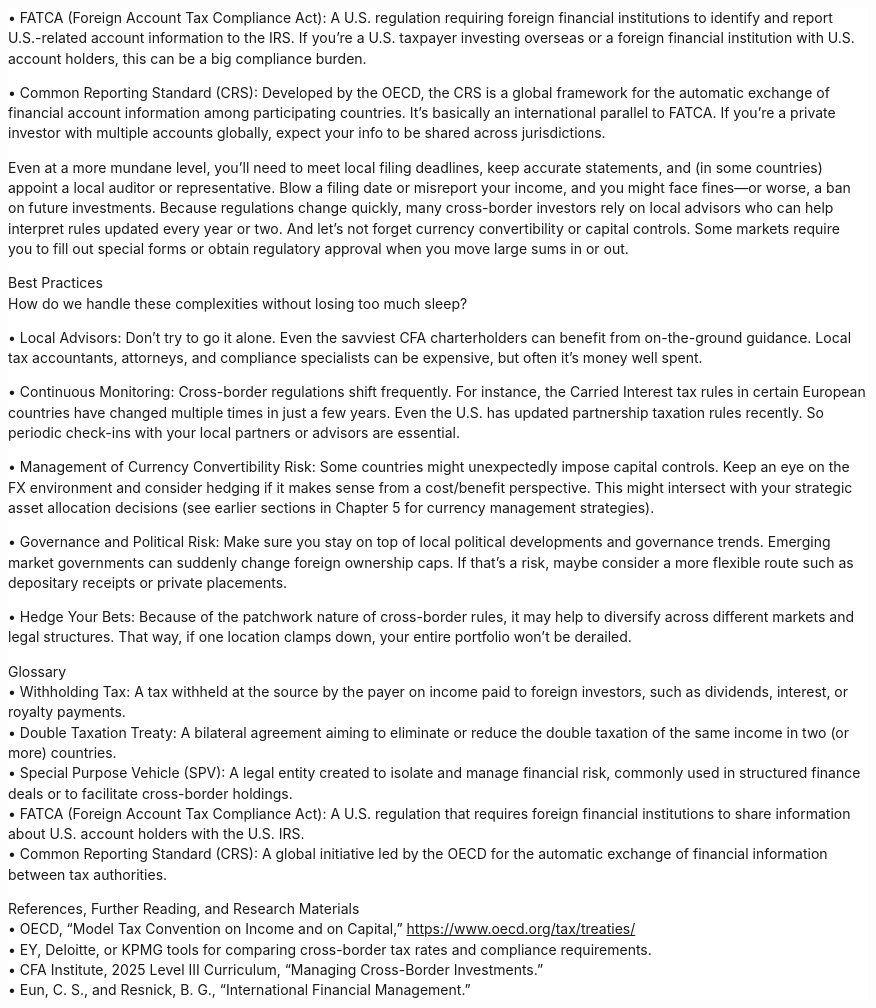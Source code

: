 • FATCA (Foreign Account Tax Compliance Act): A U.S. regulation requiring foreign financial institutions to identify and report U.S.-related account information to the IRS. If you’re a U.S. taxpayer investing overseas or a foreign financial institution with U.S. account holders, this can be a big compliance burden.

• Common Reporting Standard (CRS): Developed by the OECD, the CRS is a global framework for the automatic exchange of financial account information among participating countries. It’s basically an international parallel to FATCA. If you’re a private investor with multiple accounts globally, expect your info to be shared across jurisdictions.

Even at a more mundane level, you’ll need to meet local filing deadlines, keep accurate statements, and (in some countries) appoint a local auditor or representative. Blow a filing date or misreport your income, and you might face fines—or worse, a ban on future investments. Because regulations change quickly, many cross-border investors rely on local advisors who can help interpret rules updated every year or two. And let’s not forget currency convertibility or capital controls. Some markets require you to fill out special forms or obtain regulatory approval when you move large sums in or out.

Best Practices  
How do we handle these complexities without losing too much sleep?

• Local Advisors: Don’t try to go it alone. Even the savviest CFA charterholders can benefit from on-the-ground guidance. Local tax accountants, attorneys, and compliance specialists can be expensive, but often it’s money well spent.

• Continuous Monitoring: Cross-border regulations shift frequently. For instance, the Carried Interest tax rules in certain European countries have changed multiple times in just a few years. Even the U.S. has updated partnership taxation rules recently. So periodic check-ins with your local partners or advisors are essential.

• Management of Currency Convertibility Risk: Some countries might unexpectedly impose capital controls. Keep an eye on the FX environment and consider hedging if it makes sense from a cost/benefit perspective. This might intersect with your strategic asset allocation decisions (see earlier sections in Chapter 5 for currency management strategies).

• Governance and Political Risk: Make sure you stay on top of local political developments and governance trends. Emerging market governments can suddenly change foreign ownership caps. If that’s a risk, maybe consider a more flexible route such as depositary receipts or private placements.

• Hedge Your Bets: Because of the patchwork nature of cross-border rules, it may help to diversify across different markets and legal structures. That way, if one location clamps down, your entire portfolio won’t be derailed.

Glossary  
• Withholding Tax: A tax withheld at the source by the payer on income paid to foreign investors, such as dividends, interest, or royalty payments.  
• Double Taxation Treaty: A bilateral agreement aiming to eliminate or reduce the double taxation of the same income in two (or more) countries.  
• Special Purpose Vehicle (SPV): A legal entity created to isolate and manage financial risk, commonly used in structured finance deals or to facilitate cross-border holdings.  
• FATCA (Foreign Account Tax Compliance Act): A U.S. regulation that requires foreign financial institutions to share information about U.S. account holders with the U.S. IRS.  
• Common Reporting Standard (CRS): A global initiative led by the OECD for the automatic exchange of financial information between tax authorities.

References, Further Reading, and Research Materials  
• OECD, “Model Tax Convention on Income and on Capital,” https://www.oecd.org/tax/treaties/  
• EY, Deloitte, or KPMG tools for comparing cross-border tax rates and compliance requirements.  
• CFA Institute, 2025 Level III Curriculum, “Managing Cross-Border Investments.”  
• Eun, C. S., and Resnick, B. G., “International Financial Management.”  
